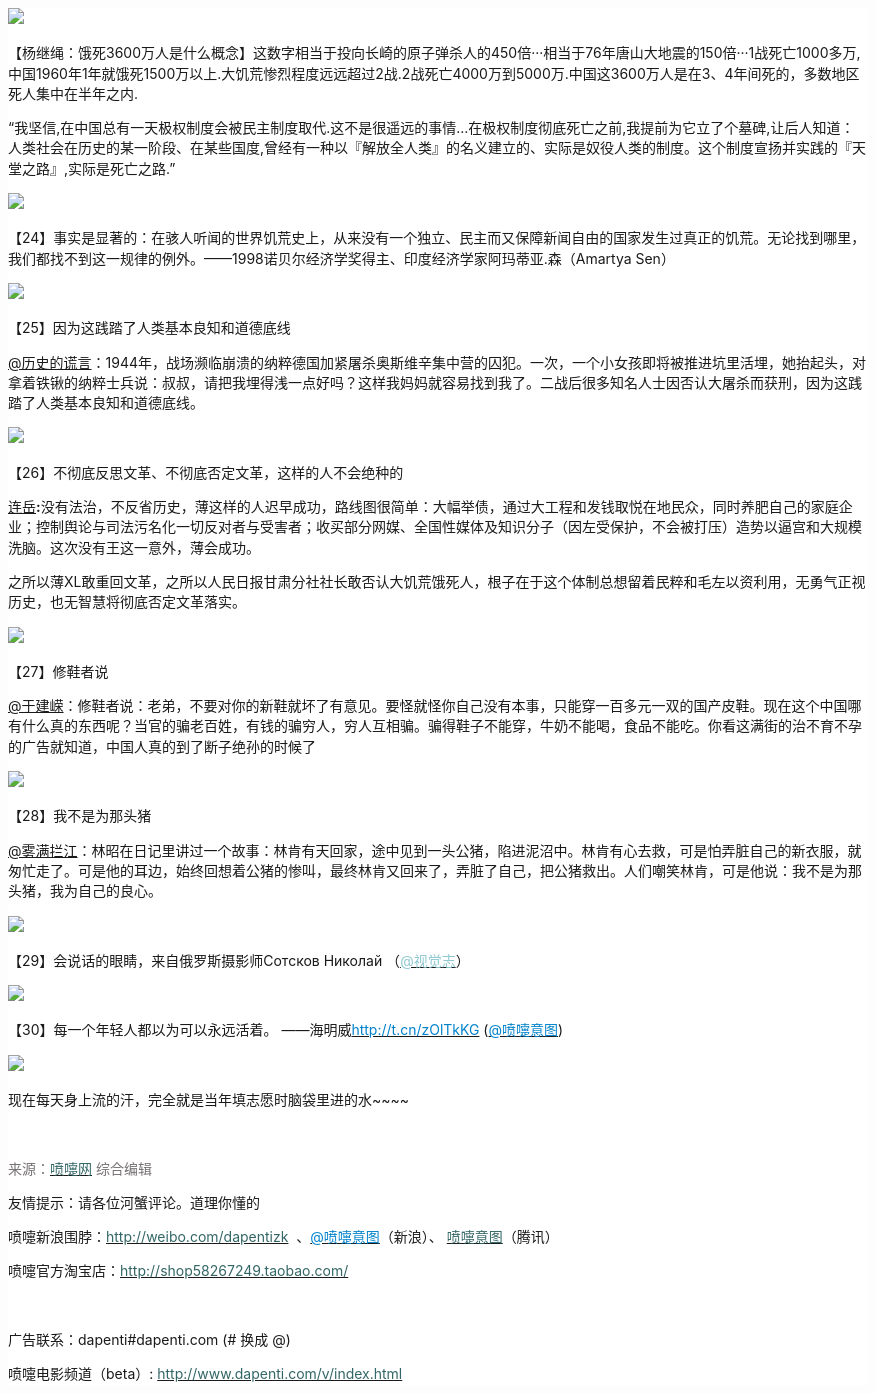 <p><img style="BORDER-BOTTOM-COLOR: #000000; BORDER-TOP-COLOR: #000000; BORDER-RIGHT-COLOR: #000000; BORDER-LEFT-COLOR: #000000" border="0" src="http://ptimg.org:88/dapenti/BVFQTRXC/NO5rq.jpg"></p>
<p node-type="feed_list_content">【杨继绳：饿死3600万人是什么概念】这数字相当于投向长崎的原子弹杀人的450倍···相当于76年唐山大地震的150倍···1战死亡1000多万,中国1960年1年就饿死1500万以上.大饥荒惨烈程度远远超过2战.2战死亡4000万到5000万.中国这3600万人是在3、4年间死的，多数地区死人集中在半年之内.</p>
<p node-type="feed_list_content">“我坚信,在中国总有一天极权制度会被民主制度取代.这不是很遥远的事情…在极权制度彻底死亡之前,我提前为它立了个墓碑,让后人知道：人类社会在历史的某一阶段、在某些国度,曾经有一种以『解放全人类』的名义建立的、实际是奴役人类的制度。这个制度宣扬并实践的『天堂之路』,实际是死亡之路.”</p>
<p node-type="feed_list_content"><img style="BORDER-BOTTOM-COLOR: #000000; BORDER-TOP-COLOR: #000000; BORDER-RIGHT-COLOR: #000000; BORDER-LEFT-COLOR: #000000" border="0" src="http://ptimg.org:88/dapenti/BVFQUtZS/qmfKS.jpg"></p>
<p node-type="feed_list_content">【24】事实是显著的：在骇人听闻的世界饥荒史上，从来没有一个独立、民主而又保障新闻自由的国家发生过真正的饥荒。无论找到哪里，我们都找不到这一规律的例外。——1998诺贝尔经济学奖得主、印度经济学家阿玛蒂亚.森（Amartya Sen）</p>
<p node-type="feed_list_content"><img style="BORDER-BOTTOM-COLOR: #000000; BORDER-TOP-COLOR: #000000; BORDER-RIGHT-COLOR: #000000; BORDER-LEFT-COLOR: #000000" border="0" src="http://ptimg.org:88/dapenti/BVHe6Yjv/KBWg9.jpg"></p>
<p node-type="feed_list_content">【25】因为这践踏了人类基本良知和道德底线</p>
<p node-type="feed_list_content"><a title="" href="http://weibo.com/lishidehuangyan" usercard="true" uid="2491298222" action-type="usercard">@历史的谎言</a>：1944年，战场濒临崩溃的纳粹德国加紧屠杀奥斯维辛集中营的囚犯。一次，一个小女孩即将被推进坑里活埋，她抬起头，对拿着铁锹的纳粹士兵说：叔叔，请把我埋得浅一点好吗？这样我妈妈就容易找到我了。二战后很多知名人士因否认大屠杀而获刑，因为这践踏了人类基本良知和道德底线。</p>
<p node-type="feed_list_content"><img style="BORDER-BOTTOM-COLOR: #000000; BORDER-TOP-COLOR: #000000; BORDER-RIGHT-COLOR: #000000; BORDER-LEFT-COLOR: #000000" border="0" src="http://ptimg.org:88/dapenti/BVGW5aqS/TZB7y.jpg"></p>
<p node-type="feed_list_content">【26】不彻底反思文革、不彻底否定文革，这样的人不会绝种的</p>
<div class="userName" rel="lianyue">
<a title="连岳(@连岳)" href="http://t.qq.com/lianyue" rel="连岳(@连岳)" card="1" ctype="2">连岳</a><a class="vip" title="腾讯个人认证" href="http://t.qq.com/certification" rel="腾讯个人认证" target="_blank" card="1" ctype="2"></a><strong>:</strong>没有法治，不反省历史，薄这样的人迟早成功，路线图很简单：大幅举债，通过大工程和发钱取悦在地民众，同时养肥自己的家庭企业；控制舆论与司法污名化一切反对者与受害者；收买部分网媒、全国性媒体及知识分子（因左受保护，不会被打压）造势以逼宫和大规模洗脑。这次没有王这一意外，薄会成功。</div>
<p node-type="feed_list_content">之所以薄XL敢重回文革，之所以人民日报甘肃分社社长敢否认大饥荒饿死人，根子在于这个体制总想留着民粹和毛左以资利用，无勇气正视历史，也无智慧将彻底否定文革落实。</p>
<p node-type="feed_list_content"><img style="BORDER-BOTTOM-COLOR: #000000; BORDER-TOP-COLOR: #000000; BORDER-RIGHT-COLOR: #000000; BORDER-LEFT-COLOR: #000000" border="0" src="http://ptimg.org:88/dapenti/BVH1jJAa/51yYh.jpg"></p>
<p node-type="feed_list_content">【27】修鞋者说</p>
<p node-type="feed_list_content"><a title="" href="http://weibo.com/yujianrong" usercard="true" uid="1827652007" action-type="usercard">@于建嵘</a>：修鞋者说：老弟，不要对你的新鞋就坏了有意见。要怪就怪你自己没有本事，只能穿一百多元一双的国产皮鞋。现在这个中国哪有什么真的东西呢？当官的骗老百姓，有钱的骗穷人，穷人互相骗。骗得鞋子不能穿，牛奶不能喝，食品不能吃。你看这满街的治不育不孕的广告就知道，中国人真的到了断子绝孙的时候了</p>
<p node-type="feed_list_content"><img style="BORDER-BOTTOM-COLOR: #000000; BORDER-TOP-COLOR: #000000; BORDER-RIGHT-COLOR: #000000; BORDER-LEFT-COLOR: #000000" border="0" src="http://ptimg.org:88/dapenti/BVGOf8Ru/yr8w2.jpg"></p>
<p node-type="feed_list_content">【28】我不是为那头猪</p>
<dt node-type="feed_list_forwardContent">
<a title="雾满拦江" href="http://weibo.com/wmlj" nick-name="雾满拦江" usercard="id=1454884585">@雾满拦江</a>：林昭在日记里讲过一个故事：林肯有天回家，途中见到一头公猪，陷进泥沼中。林肯有心去救，可是怕弄脏自己的新衣服，就匆忙走了。可是他的耳边，始终回想着公猪的惨叫，最终林肯又回来了，弄脏了自己，把公猪救出。人们嘲笑林肯，可是他说：我不是为那头猪，我为自己的良心。</dt>
<p node-type="feed_list_content"><img style="BORDER-BOTTOM-COLOR: #000000; BORDER-TOP-COLOR: #000000; BORDER-RIGHT-COLOR: #000000; BORDER-LEFT-COLOR: #000000" border="0" src="http://ptimg.org:88/dapenti/BVHaRcD7/Nw2So.jpg"></p>
<p node-type="feed_list_content">【29】会说话的眼睛，来自俄罗斯摄影师Сотсков Николай （<a href="http://weibo.com/2141100877" target="_blank"><font color="#8ec8d1">@视觉志</font></a>）</p>
<p node-type="feed_list_content"><img style="BORDER-BOTTOM-COLOR: #000000; BORDER-TOP-COLOR: #000000; BORDER-RIGHT-COLOR: #000000; BORDER-LEFT-COLOR: #000000" border="0" src="http://ptimg.org:88/dapenti/BVHcp5Sk/L12CH.jpg"></p>
<p node-type="feed_list_content">【30】每一个年轻人都以为可以永远活着。 ——海明威<a title="http://www.dapenti.com/blog/more.asp?name=tupian&amp;id=60870" href="http://t.cn/zOlTkKG" target="_blank" action-type="feed_list_url" mt="url"><font color="#0082cb">http://t.cn/zOlTkKG</font></a>&#160;(<a href="http://weibo.com/pentiyitu" target="_blank"><font color="#0082cb">@喷嚏意图</font></a>)</p>
<p node-type="feed_list_content"><img style="BORDER-BOTTOM-COLOR: #000000; BORDER-TOP-COLOR: #000000; BORDER-RIGHT-COLOR: #000000; BORDER-LEFT-COLOR: #000000" border="0" src="http://ptimg.org:88/dapenti/BVHhlzXT/BGhw.jpg"></p>
<p node-type="feed_list_content">现在每天身上流的汗，完全就是当年填志愿时脑袋里进的水~~~~</p>
<p node-type="feed_list_content">&#160;</p>
<p><span style="COLOR: #767173"><span class="eE">来源：<a href="http://www.dapenti.com/" target="_blank"><font color="#336666">喷嚏网</font></a> 综合编辑 </span></span></p>
<p>友情提示：请各位河蟹评论。道理你懂的</p>
<p>喷嚏新浪围脖：<a href="http://weibo.com/dapentizk"><font color="#336666">http://weibo.com/dapentizk</font></a>&#160; 、<a href="http://weibo.com/2379450280" target="_blank"><font color="#0082cb">@喷嚏意图</font></a>（新浪）、&#160;<a href="http://t.qq.com/pentiyitu" target="_blank"><font color="#336666">喷嚏意图</font></a>（腾讯）</p>
<p>喷嚏官方淘宝店：<a href="http://shop58267249.taobao.com/"><font color="#336666">http://shop58267249.taobao.com/</font></a></p>
<p><a href="http://item.taobao.com/item.htm?id=13477536094" target="_blank"><img border="0" alt="" src="http://imgs.dapenti.org:88/dapenti/BRkhdEbJ/TiGds.jpg"></a> <a href="http://item.taobao.com/item.htm?spm=1103uhpN.1-a2hol.4-4mnfug&amp;id=13407924200" target="_blank"><font color="#336666"><img border="0" alt="" src="http://imgs.dapenti.org:88/dapenti/BMzLp2o1/yevBP.jpg"></font></a><br></p>
<p>广告联系：dapenti#dapenti.com (# 换成 @)</p>
<p>喷嚏电影频道（beta）: <a href="http://www.dapenti.com/v/index.html"><font color="#336666">http://www.dapenti.com/v/index.html</font></a></p>
</div>